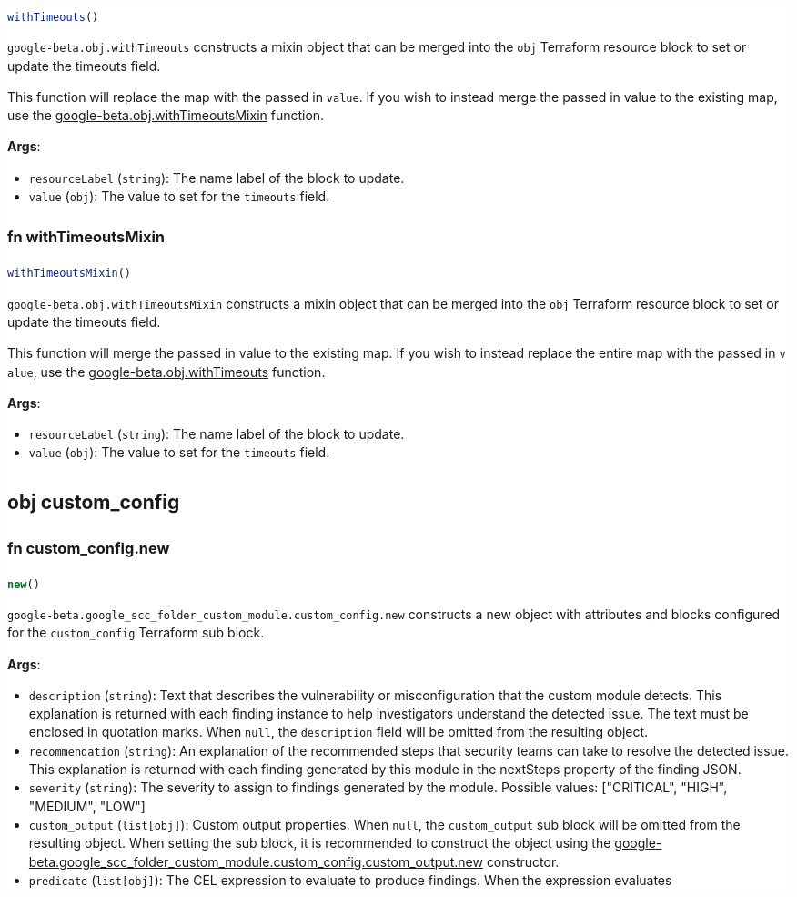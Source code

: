 ```ts
withTimeouts()
```

`google-beta.obj.withTimeouts` constructs a mixin object that can be merged into the `obj`
Terraform resource block to set or update the timeouts field.

This function will replace the map with the passed in `value`. If you wish to instead merge the
passed in value to the existing map, use the [google-beta.obj.withTimeoutsMixin](TODO) function.

**Args**:
  - `resourceLabel` (`string`): The name label of the block to update.
  - `value` (`obj`): The value to set for the `timeouts` field.


### fn withTimeoutsMixin

```ts
withTimeoutsMixin()
```

`google-beta.obj.withTimeoutsMixin` constructs a mixin object that can be merged into the `obj`
Terraform resource block to set or update the timeouts field.

This function will merge the passed in value to the existing map. If you wish
to instead replace the entire map with the passed in `value`, use the [google-beta.obj.withTimeouts](TODO)
function.


**Args**:
  - `resourceLabel` (`string`): The name label of the block to update.
  - `value` (`obj`): The value to set for the `timeouts` field.


## obj custom_config



### fn custom_config.new

```ts
new()
```


`google-beta.google_scc_folder_custom_module.custom_config.new` constructs a new object with attributes and blocks configured for the `custom_config`
Terraform sub block.



**Args**:
  - `description` (`string`): Text that describes the vulnerability or misconfiguration that the custom
module detects. This explanation is returned with each finding instance to
help investigators understand the detected issue. The text must be enclosed in quotation marks. When `null`, the `description` field will be omitted from the resulting object.
  - `recommendation` (`string`): An explanation of the recommended steps that security teams can take to resolve
the detected issue. This explanation is returned with each finding generated by
this module in the nextSteps property of the finding JSON.
  - `severity` (`string`): The severity to assign to findings generated by the module. Possible values: [&#34;CRITICAL&#34;, &#34;HIGH&#34;, &#34;MEDIUM&#34;, &#34;LOW&#34;]
  - `custom_output` (`list[obj]`): Custom output properties. When `null`, the `custom_output` sub block will be omitted from the resulting object. When setting the sub block, it is recommended to construct the object using the [google-beta.google_scc_folder_custom_module.custom_config.custom_output.new](#fn-custom_configcustom_outputnew) constructor.
  - `predicate` (`list[obj]`): The CEL expression to evaluate to produce findings. When the expression evaluates